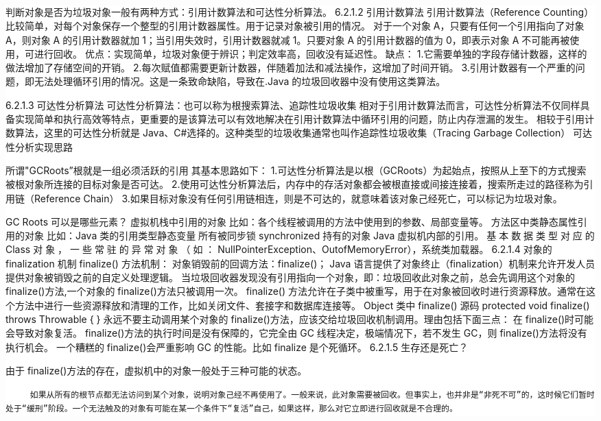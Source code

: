 判断对象是否为垃圾对象一般有两种方式：引用计数算法和可达性分析算法。
6.2.1.2 引用计数算法
引用计数算法（Reference Counting）比较简单，对每个对象保存一个整型的引用计数器属性。用于记录对象被引用的情况。
对于一个对象 A，只要有任何一个引用指向了对象 A，则对象 A 的引用计数器就加 1；当引用失效时，引用计数器就减 1。只要对象 A 的引用计数器的值为 0，即表示对象 A 不可能再被使用，可进行回收。
优点：实现简单，垃圾对象便于辨识；判定效率高，回收没有延迟性。
缺点：
1.它需要单独的字段存储计数器，这样的做法增加了存储空间的开销。
2.每次赋值都需要更新计数器，伴随着加法和减法操作，这增加了时间开销。
3.引用计数器有一个严重的问题，即无法处理循环引用的情况。这是一条致命缺陷，导致在.Java 的垃圾回收器中没有使用这类算法。

 

6.2.1.3 可达性分析算法
可达性分析算法：也可以称为根搜索算法、追踪性垃圾收集
相对于引用计数算法而言，可达性分析算法不仅同样具备实现简单和执行高效等特点，更重要的是该算法可以有效地解决在引用计数算法中循环引用的问题，防止内存泄漏的发生。
相较于引用计数算法，这里的可达性分析就是 Java、C#选择的。这种类型的垃圾收集通常也叫作追踪性垃圾收集（Tracing Garbage Collection）
可达性分析实现思路

所谓"GCRoots”根就是一组必须活跃的引用
其基本思路如下：
       1.可达性分析算法是以根（GCRoots）为起始点，按照从上至下的方式搜索被根对象所连接的目标对象是否可达。
       2.使用可达性分析算法后，内存中的存活对象都会被根直接或间接连接着，搜索所走过的路径称为引用链（Reference Chain）
       3.如果目标对象没有任何引用链相连，则是不可达的，就意味着该对象己经死亡，可以标记为垃圾对象。




GC Roots 可以是哪些元素？
虚拟机栈中引用的对象
比如：各个线程被调用的方法中使用到的参数、局部变量等。
方法区中类静态属性引用的对象
比如：Java 类的引用类型静态变量
所有被同步锁 synchronized 持有的对象
Java 虚拟机内部的引用。
基 本 数 据 类 型 对 应 的 Class 对 象 ， 一 些 常 驻 的 异 常 对 象 （ 如 ： NullPointerException、OutofMemoryError），系统类加载器。
6.2.1.4 对象的 finalization 机制
finalize() 方法机制：
        对象销毁前的回调方法：finalize()；
       Java 语言提供了对象终止（finalization）机制来允许开发人员提供对象被销毁之前的自定义处理逻辑。
       当垃圾回收器发现没有引用指向一个对象，即：垃圾回收此对象之前，总会先调用这个对象的 finalize()方法,一个对象的 finalize()方法只被调用一次。
        finalize() 方法允许在子类中被重写，用于在对象被回收时进行资源释放。通常在这个方法中进行一些资源释放和清理的工作，比如关闭文件、套接字和数据库连接等。
Object 类中 finalize() 源码
protected void finalize() throws Throwable { }
永远不要主动调用某个对象的 finalize()方法，应该交给垃圾回收机制调用。理由包括下面三点：
在 finalize()时可能会导致对象复活。
finalize()方法的执行时间是没有保障的，它完全由 GC 线程决定，极端情况下，若不发生 GC，则 finalize()方法将没有执行机会。
一个糟糕的 finalize()会严重影响 GC 的性能。比如 finalize 是个死循环。
6.2.1.5 生存还是死亡？

由于 finalize()方法的存在，虚拟机中的对象一般处于三种可能的状态。

         如果从所有的根节点都无法访问到某个对象，说明对象己经不再使用了。一般来说，此对象需要被回收。但事实上，也并非是“非死不可”的，这时候它们暂时处于“缓刑”阶段。一个无法触及的对象有可能在某一个条件下“复活”自己，如果这样，那么对它立即进行回收就是不合理的。
